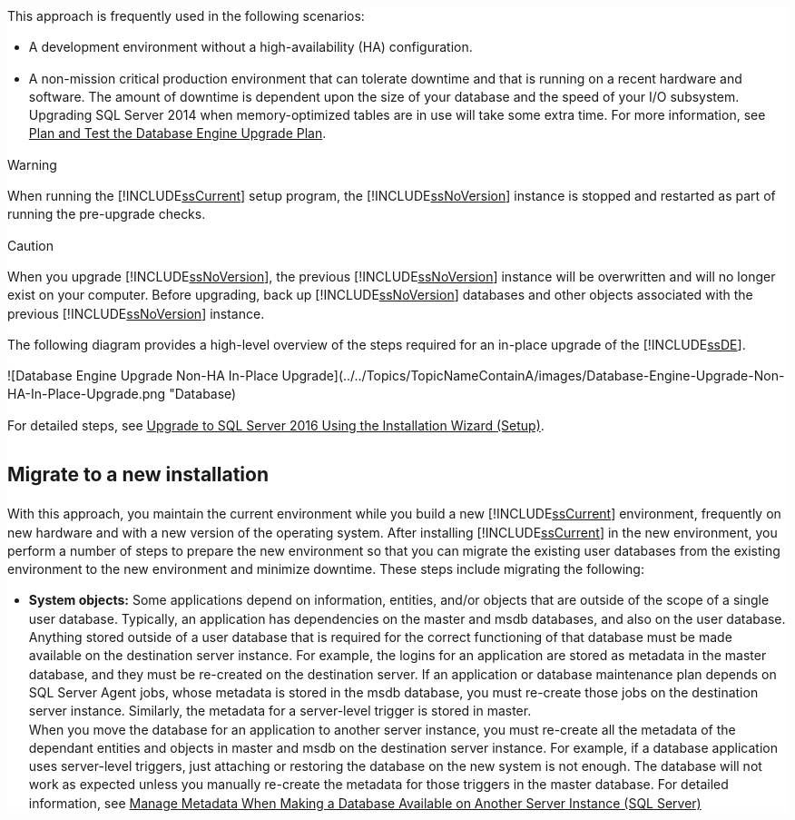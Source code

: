  This approach is frequently used in the following scenarios:  
  
-   A development environment without a high-availability (HA) configuration.  
  
-   A non-mission critical production environment that can tolerate downtime and that is running on a recent hardware and software. The amount of downtime is dependent upon the size of your database and the speed of your I/O subsystem. Upgrading SQL Server 2014 when memory-optimized tables are in use will take some extra time. For more information, see [Plan and Test the Database Engine Upgrade Plan](../../Topics/TopicNameNotContainA/Plan-and-Test-the-Database-Engine-Upgrade-Plan.md).  
  
> [!WARNING]  
>  When running the [!INCLUDE[ssCurrent](../../Topics/TopicNameContainA/tokens/ssCurrent_md.md)] setup program, the [!INCLUDE[ssNoVersion](../../Topics/TopicNameContainA/tokens/ssNoVersion_md.md)] instance is stopped and restarted as part of running the pre-upgrade checks.  
  
> [!CAUTION]  
>  When you upgrade [!INCLUDE[ssNoVersion](../../Topics/TopicNameContainA/tokens/ssNoVersion_md.md)], the previous [!INCLUDE[ssNoVersion](../../Topics/TopicNameContainA/tokens/ssNoVersion_md.md)] instance will be overwritten and will no longer exist on your computer. Before upgrading, back up [!INCLUDE[ssNoVersion](../../Topics/TopicNameContainA/tokens/ssNoVersion_md.md)] databases and other objects associated with the previous [!INCLUDE[ssNoVersion](../../Topics/TopicNameContainA/tokens/ssNoVersion_md.md)] instance.  
  
 The following diagram provides a high-level overview of the steps required for an in-place upgrade of the [!INCLUDE[ssDE](../../Topics/TopicNameContainA/tokens/ssDE_md.md)].  
  
 ![Database Engine Upgrade Non&#45;HA In&#45;Place Upgrade](../../Topics/TopicNameContainA/images/Database-Engine-Upgrade-Non-HA-In-Place-Upgrade.png "Database)  
  
 For detailed steps, see [Upgrade to SQL Server 2016 Using the Installation Wizard (Setup)](../../Topics/TopicNameNotContainA/Upgrade-to-SQL-Server-2016-Using-the-Installation-Wizard--Setup-.md).  
  
##  <a name="NewInstallationUpgrade"></a> Migrate to a new installation  
 With this approach, you maintain the current environment while you build a new [!INCLUDE[ssCurrent](../../Topics/TopicNameContainA/tokens/ssCurrent_md.md)] environment, frequently on new hardware and with a new version of the operating system. After installing [!INCLUDE[ssCurrent](../../Topics/TopicNameContainA/tokens/ssCurrent_md.md)] in the new environment, you perform a number of steps to prepare the new environment so that you can migrate the existing user databases from the existing environment to the new environment and minimize downtime. These steps include migrating the following:  
  
-   **System objects:** Some applications depend on information, entities, and/or objects that are outside of the scope of a single user database. Typically, an application has dependencies on the master and msdb databases, and also on the user database. Anything stored outside of a user database that is required for the correct functioning of that database must be made available on the destination server instance. For example, the logins for an application are stored as metadata in the master database, and they must be re-created on the destination server. If an application or database maintenance plan depends on SQL Server Agent jobs, whose metadata is stored in the msdb database, you must re-create those jobs on the destination server instance. Similarly, the metadata for a server-level trigger is stored in master.  
    When you move the database for an application to another server instance, you must re-create all the metadata of the dependant entities and objects in master and msdb on the destination server instance. For example, if a database application uses server-level triggers, just attaching or restoring the database on the new system is not enough. The database will not work as expected unless you manually re-create the metadata for those triggers in the master database. For detailed information, see [Manage Metadata When Making a Database Available on Another Server Instance (SQL Server)](../../Topics/TopicNameContainA/Manage-Metadata-When-Making-a-Database-Available-on-Another-Server-Instance--SQL-Server-.md)  
  